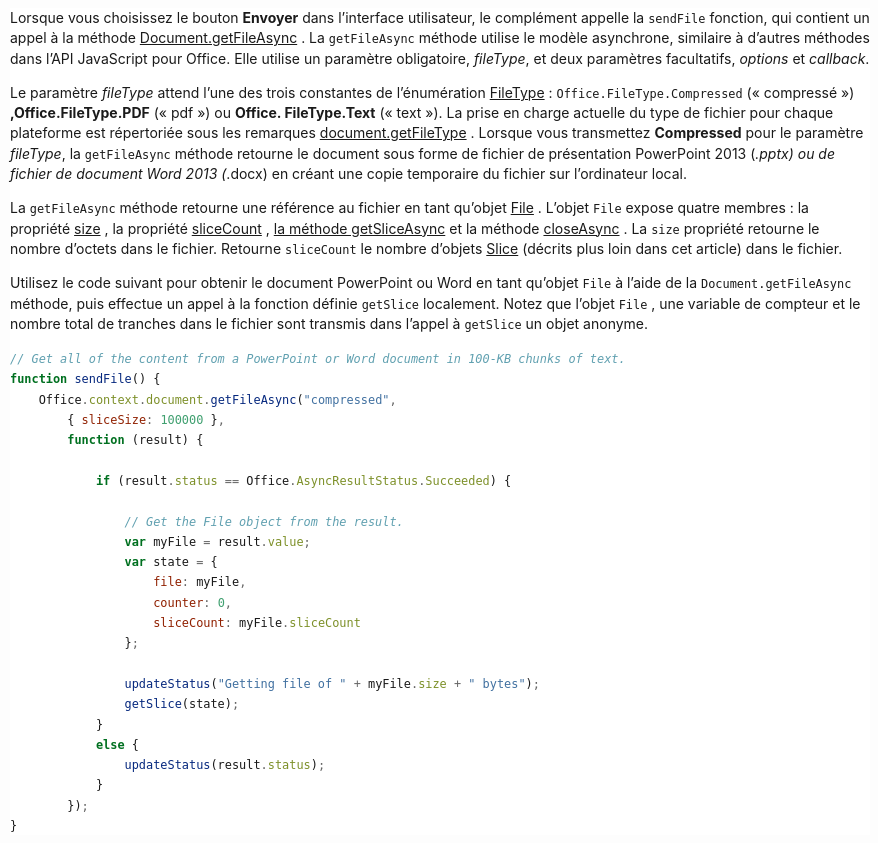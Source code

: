 Lorsque vous choisissez le bouton **Envoyer** dans l’interface utilisateur, le complément appelle la `sendFile` fonction, qui contient un appel à la méthode [Document.getFileAsync](/javascript/api/office/office.document#office-office-document-getfileasync-member(1)) . La `getFileAsync` méthode utilise le modèle asynchrone, similaire à d’autres méthodes dans l’API JavaScript pour Office. Elle utilise un paramètre obligatoire, _fileType_, et deux paramètres facultatifs,  _options_ et _callback_.

Le paramètre _fileType_ attend l’une des trois constantes de l’énumération [FileType](/javascript/api/office/office.filetype) : `Office.FileType.Compressed` (« compressé ») **,Office.FileType.PDF** (« pdf ») ou **Office. FileType.Text** (« text »). La prise en charge actuelle du type de fichier pour chaque plateforme est répertoriée sous les remarques [document.getFileType](/javascript/api/office/office.document#office-office-document-getfileasync-member(1)) . Lorsque vous transmettez **Compressed** pour le paramètre _fileType_, la `getFileAsync` méthode retourne le document sous forme de fichier de présentation PowerPoint 2013 (*.pptx) ou de fichier de document Word 2013 (*.docx) en créant une copie temporaire du fichier sur l’ordinateur local.

La `getFileAsync` méthode retourne une référence au fichier en tant qu’objet [File](/javascript/api/office/office.file) . L’objet `File` expose quatre membres : la propriété [size](/javascript/api/office/office.file#office-office-file-size-member) , la propriété [sliceCount](/javascript/api/office/office.file#office-office-file-slicecount-member) , [la méthode getSliceAsync](/javascript/api/office/office.file#office-office-file-getsliceasync-member(1)) et la méthode [closeAsync](/javascript/api/office/office.file#office-office-file-closeasync-member(1)) . La `size` propriété retourne le nombre d’octets dans le fichier. Retourne `sliceCount` le nombre d’objets [Slice](/javascript/api/office/office.slice) (décrits plus loin dans cet article) dans le fichier.

Utilisez le code suivant pour obtenir le document PowerPoint ou Word en tant qu’objet `File` à l’aide de la `Document.getFileAsync` méthode, puis effectue un appel à la fonction définie `getSlice` localement. Notez que l’objet `File` , une variable de compteur et le nombre total de tranches dans le fichier sont transmis dans l’appel à `getSlice` un objet anonyme.

```js
// Get all of the content from a PowerPoint or Word document in 100-KB chunks of text.
function sendFile() {
    Office.context.document.getFileAsync("compressed",
        { sliceSize: 100000 },
        function (result) {

            if (result.status == Office.AsyncResultStatus.Succeeded) {

                // Get the File object from the result.
                var myFile = result.value;
                var state = {
                    file: myFile,
                    counter: 0,
                    sliceCount: myFile.sliceCount
                };

                updateStatus("Getting file of " + myFile.size + " bytes");
                getSlice(state);
            }
            else {
                updateStatus(result.status);
            }
        });
}
```
